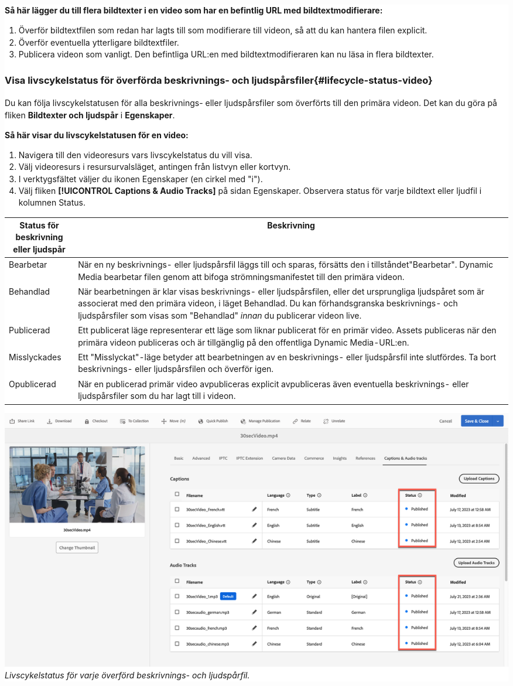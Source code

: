 **Så här lägger du till flera bildtexter i en video som har en befintlig URL med bildtextmodifierare:**

1. Överför bildtextfilen som redan har lagts till som modifierare till videon, så att du kan hantera filen explicit.
1. Överför eventuella ytterligare bildtextfiler.
1. Publicera videon som vanligt.
Den befintliga URL:en med bildtextmodifieraren kan nu läsa in flera bildtexter.

### Visa livscykelstatus för överförda beskrivnings- och ljudspårsfiler{#lifecycle-status-video}

Du kan följa livscykelstatusen för alla beskrivnings- eller ljudspårsfiler som överförts till den primära videon. Det kan du göra på fliken **Bildtexter och ljudspår** i **Egenskaper**.

**Så här visar du livscykelstatusen för en video:**

1. Navigera till den videoresurs vars livscykelstatus du vill visa.
1. Välj videoresurs i resursurvalsläget, antingen från listvyn eller kortvyn.
1. I verktygsfältet väljer du ikonen Egenskaper (en cirkel med &quot;i&quot;).
1. Välj fliken **[!UICONTROL Captions & Audio Tracks]** på sidan Egenskaper. Observera status för varje bildtext eller ljudfil i kolumnen Status.

| Status för beskrivning eller ljudspår | Beskrivning |
| --- | --- |
| Bearbetar | När en ny beskrivnings- eller ljudspårsfil läggs till och sparas, försätts den i tillståndet&quot;Bearbetar&quot;. Dynamic Media bearbetar filen genom att bifoga strömningsmanifestet till den primära videon. |
| Behandlad | När bearbetningen är klar visas beskrivnings- eller ljudspårsfilen, eller det ursprungliga ljudspåret som är associerat med den primära videon, i läget Behandlad. Du kan förhandsgranska beskrivnings- och ljudspårsfiler som visas som &quot;Behandlad&quot; *innan* du publicerar videon live. |
| Publicerad | Ett publicerat läge representerar ett läge som liknar publicerat för en primär video. Assets publiceras när den primära videon publiceras och är tillgänglig på den offentliga Dynamic Media-URL:en. |
| Misslyckades | Ett &quot;Misslyckat&quot;-läge betyder att bearbetningen av en beskrivnings- eller ljudspårsfil inte slutfördes. Ta bort beskrivnings- eller ljudspårsfilen och överför igen. |
| Opublicerad | När en publicerad primär video avpubliceras explicit avpubliceras även eventuella beskrivnings- eller ljudspårsfiler som du har lagt till i videon. |

![Statuskolumnen är markerad för fälten Bildtexter och Ljudspår.](assets-dm/msma-lifecycle-status2.png)*Livscykelstatus för varje överförd beskrivnings- och ljudspårfil.*
